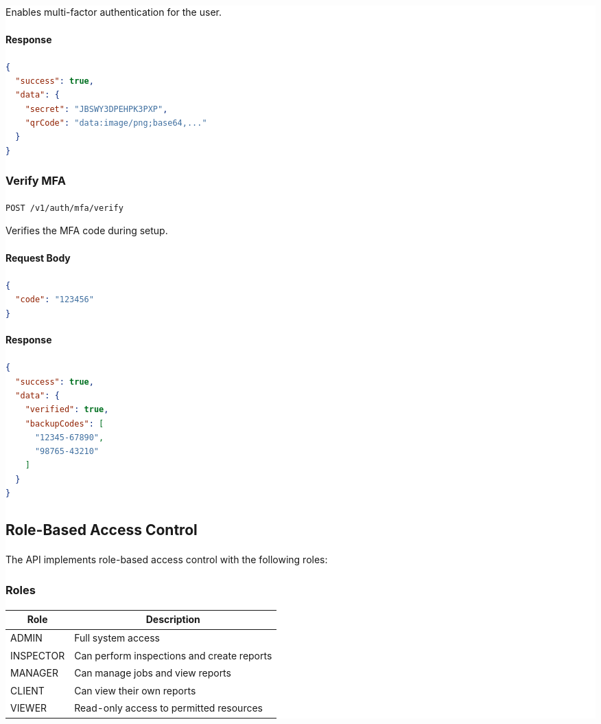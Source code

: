 Enables multi-factor authentication for the user.

#### Response
```json
{
  "success": true,
  "data": {
    "secret": "JBSWY3DPEHPK3PXP",
    "qrCode": "data:image/png;base64,..."
  }
}
```

### Verify MFA

```http
POST /v1/auth/mfa/verify
```

Verifies the MFA code during setup.

#### Request Body
```json
{
  "code": "123456"
}
```

#### Response
```json
{
  "success": true,
  "data": {
    "verified": true,
    "backupCodes": [
      "12345-67890",
      "98765-43210"
    ]
  }
}
```

## Role-Based Access Control

The API implements role-based access control with the following roles:

### Roles

| Role | Description |
|------|-------------|
| ADMIN | Full system access |
| INSPECTOR | Can perform inspections and create reports |
| MANAGER | Can manage jobs and view reports |
| CLIENT | Can view their own reports |
| VIEWER | Read-only access to permitted resources |
